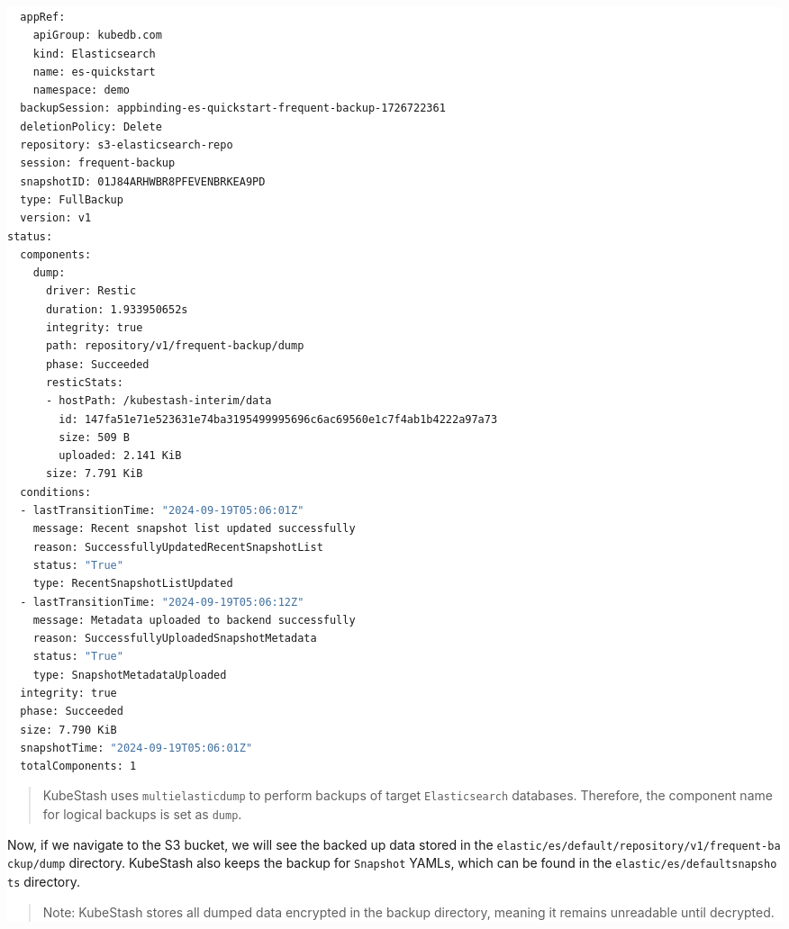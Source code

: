 ```bash
  appRef:
    apiGroup: kubedb.com
    kind: Elasticsearch
    name: es-quickstart
    namespace: demo
  backupSession: appbinding-es-quickstart-frequent-backup-1726722361
  deletionPolicy: Delete
  repository: s3-elasticsearch-repo
  session: frequent-backup
  snapshotID: 01J84ARHWBR8PFEVENBRKEA9PD
  type: FullBackup
  version: v1
status:
  components:
    dump:
      driver: Restic
      duration: 1.933950652s
      integrity: true
      path: repository/v1/frequent-backup/dump
      phase: Succeeded
      resticStats:
      - hostPath: /kubestash-interim/data
        id: 147fa51e71e523631e74ba3195499995696c6ac69560e1c7f4ab1b4222a97a73
        size: 509 B
        uploaded: 2.141 KiB
      size: 7.791 KiB
  conditions:
  - lastTransitionTime: "2024-09-19T05:06:01Z"
    message: Recent snapshot list updated successfully
    reason: SuccessfullyUpdatedRecentSnapshotList
    status: "True"
    type: RecentSnapshotListUpdated
  - lastTransitionTime: "2024-09-19T05:06:12Z"
    message: Metadata uploaded to backend successfully
    reason: SuccessfullyUploadedSnapshotMetadata
    status: "True"
    type: SnapshotMetadataUploaded
  integrity: true
  phase: Succeeded
  size: 7.790 KiB
  snapshotTime: "2024-09-19T05:06:01Z"
  totalComponents: 1
```

> KubeStash uses `multielasticdump` to perform backups of target `Elasticsearch` databases. Therefore, the component name for logical backups is set as `dump`.

Now, if we navigate to the S3 bucket, we will see the backed up data stored in the `elastic/es/default/repository/v1/frequent-backup/dump` directory. KubeStash also keeps the backup for `Snapshot` YAMLs, which can be found in the `elastic/es/defaultsnapshots` directory.

> Note: KubeStash stores all dumped data encrypted in the backup directory, meaning it remains unreadable until decrypted.
